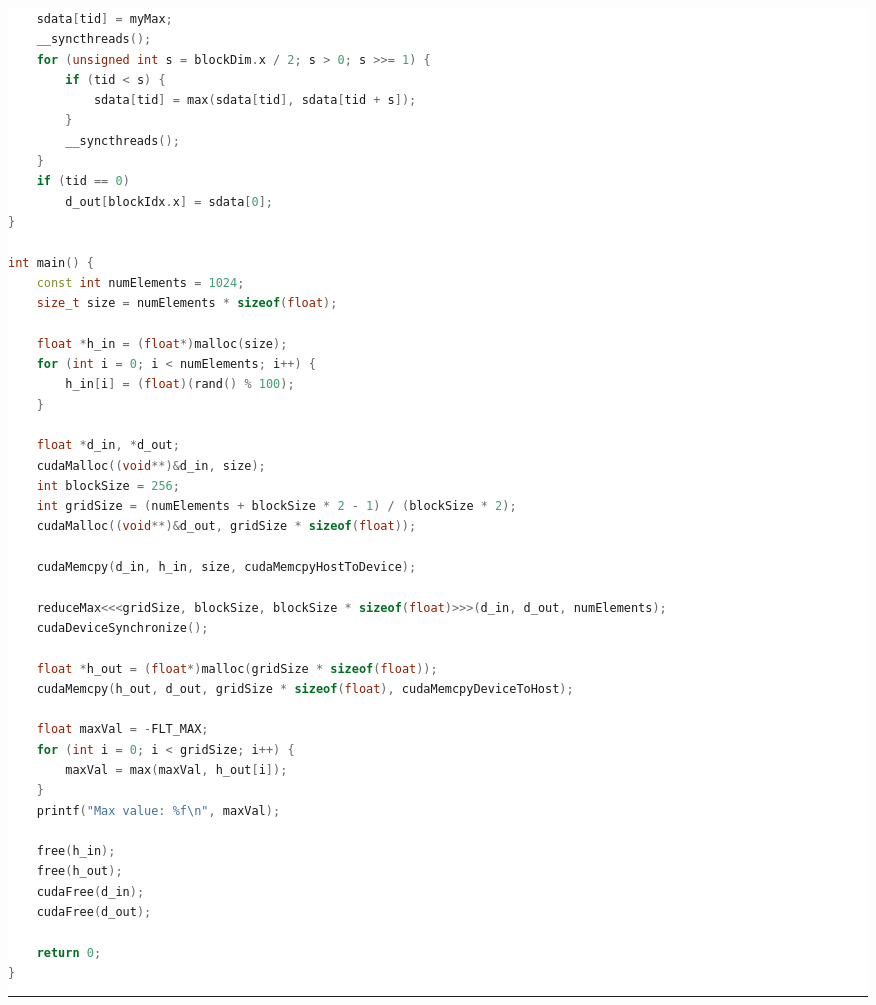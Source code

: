 ```cpp
    sdata[tid] = myMax;
    __syncthreads();
    for (unsigned int s = blockDim.x / 2; s > 0; s >>= 1) {
        if (tid < s) {
            sdata[tid] = max(sdata[tid], sdata[tid + s]);
        }
        __syncthreads();
    }
    if (tid == 0)
        d_out[blockIdx.x] = sdata[0];
}

int main() {
    const int numElements = 1024;
    size_t size = numElements * sizeof(float);
    
    float *h_in = (float*)malloc(size);
    for (int i = 0; i < numElements; i++) {
        h_in[i] = (float)(rand() % 100);
    }
    
    float *d_in, *d_out;
    cudaMalloc((void**)&d_in, size);
    int blockSize = 256;
    int gridSize = (numElements + blockSize * 2 - 1) / (blockSize * 2);
    cudaMalloc((void**)&d_out, gridSize * sizeof(float));
    
    cudaMemcpy(d_in, h_in, size, cudaMemcpyHostToDevice);
    
    reduceMax<<<gridSize, blockSize, blockSize * sizeof(float)>>>(d_in, d_out, numElements);
    cudaDeviceSynchronize();
    
    float *h_out = (float*)malloc(gridSize * sizeof(float));
    cudaMemcpy(h_out, d_out, gridSize * sizeof(float), cudaMemcpyDeviceToHost);
    
    float maxVal = -FLT_MAX;
    for (int i = 0; i < gridSize; i++) {
        maxVal = max(maxVal, h_out[i]);
    }
    printf("Max value: %f\n", maxVal);
    
    free(h_in);
    free(h_out);
    cudaFree(d_in);
    cudaFree(d_out);
    
    return 0;
}
```

---
